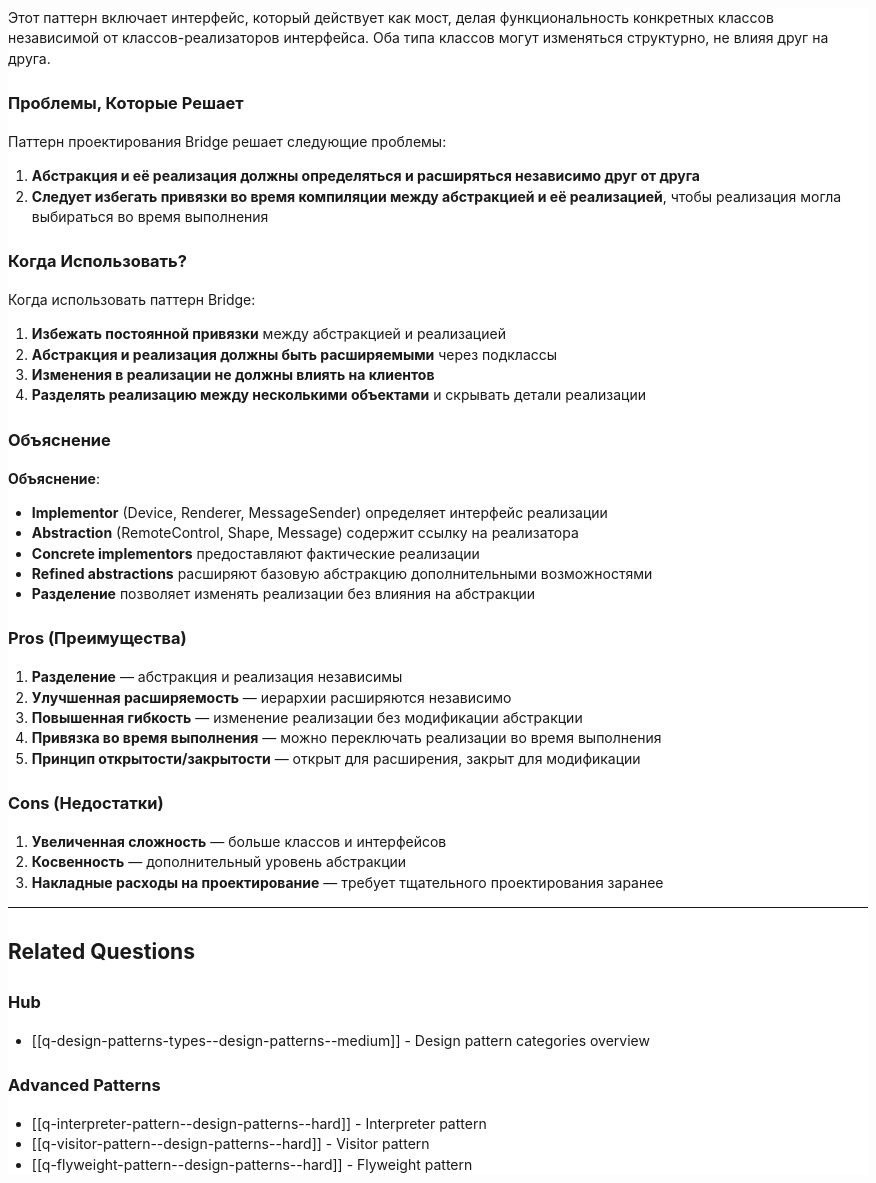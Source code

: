 Этот паттерн включает интерфейс, который действует как мост, делая функциональность конкретных классов независимой от классов-реализаторов интерфейса. Оба типа классов могут изменяться структурно, не влияя друг на друга.

### Проблемы, Которые Решает

Паттерн проектирования Bridge решает следующие проблемы:

1. **Абстракция и её реализация должны определяться и расширяться независимо друг от друга**
2. **Следует избегать привязки во время компиляции между абстракцией и её реализацией**, чтобы реализация могла выбираться во время выполнения

### Когда Использовать?

Когда использовать паттерн Bridge:

1. **Избежать постоянной привязки** между абстракцией и реализацией
2. **Абстракция и реализация должны быть расширяемыми** через подклассы
3. **Изменения в реализации не должны влиять на клиентов**
4. **Разделять реализацию между несколькими объектами** и скрывать детали реализации

### Объяснение

**Объяснение**:

- **Implementor** (Device, Renderer, MessageSender) определяет интерфейс реализации
- **Abstraction** (RemoteControl, Shape, Message) содержит ссылку на реализатора
- **Concrete implementors** предоставляют фактические реализации
- **Refined abstractions** расширяют базовую абстракцию дополнительными возможностями
- **Разделение** позволяет изменять реализации без влияния на абстракции

### Pros (Преимущества)

1. **Разделение** — абстракция и реализация независимы
2. **Улучшенная расширяемость** — иерархии расширяются независимо
3. **Повышенная гибкость** — изменение реализации без модификации абстракции
4. **Привязка во время выполнения** — можно переключать реализации во время выполнения
5. **Принцип открытости/закрытости** — открыт для расширения, закрыт для модификации

### Cons (Недостатки)

1. **Увеличенная сложность** — больше классов и интерфейсов
2. **Косвенность** — дополнительный уровень абстракции
3. **Накладные расходы на проектирование** — требует тщательного проектирования заранее


---

## Related Questions

### Hub
- [[q-design-patterns-types--design-patterns--medium]] - Design pattern categories overview

### Advanced Patterns
- [[q-interpreter-pattern--design-patterns--hard]] - Interpreter pattern
- [[q-visitor-pattern--design-patterns--hard]] - Visitor pattern
- [[q-flyweight-pattern--design-patterns--hard]] - Flyweight pattern

